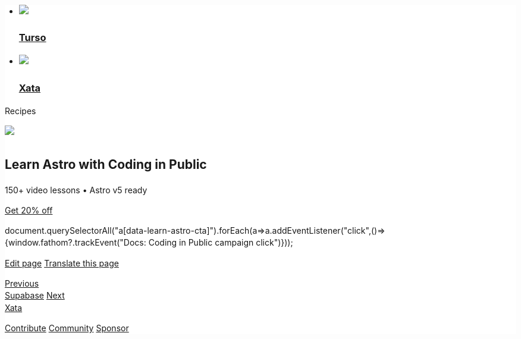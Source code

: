 *   ![](/logos/turso.svg)
    
    ### [Turso](/en/guides/backend/turso/)
    
*   ![](/logos/xata.svg)
    
    ### [Xata](/en/guides/backend/xata/)
    

Recipes

![](/_astro/CodingInPublic.DpaYu7Qd_5sx41.webp)

Learn Astro with **Coding in Public**
-------------------------------------

150+ video lessons • Astro v5 ready

[Get 20% off](https://learnastro.dev?code=ASTRO_PROMO)

document.querySelectorAll("a\[data-learn-astro-cta\]").forEach(a=>a.addEventListener("click",()=>{window.fathom?.trackEvent("Docs: Coding in Public campaign click")}));

[Edit page](https://github.com/withastro/docs/edit/main/src/content/docs/en/guides/backend/turso.mdx) [Translate this page](https://contribute.docs.astro.build/guides/i18n/)

[Previous  
Supabase](/en/guides/backend/supabase/) [Next  
Xata](/en/guides/backend/xata/)

[Contribute](/en/contribute/) [Community](https://astro.build/chat) [Sponsor](https://opencollective.com/astrodotbuild)

